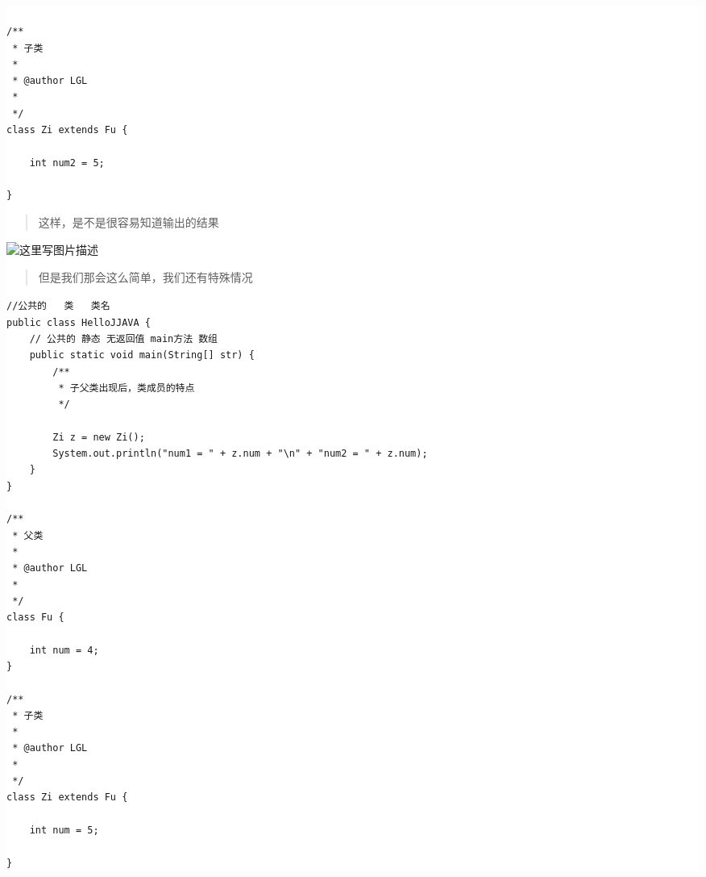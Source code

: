 ~~~

/**
 * 子类
 * 
 * @author LGL
 *
 */
class Zi extends Fu {

    int num2 = 5;

}
~~~

> 这样，是不是很容易知道输出的结果

![这里写图片描述](http://img.blog.csdn.net/20160523211826081)

> 但是我们那会这么简单，我们还有特殊情况

~~~
//公共的   类   类名
public class HelloJJAVA {
    // 公共的 静态 无返回值 main方法 数组
    public static void main(String[] str) {
        /**
         * 子父类出现后，类成员的特点
         */

        Zi z = new Zi();
        System.out.println("num1 = " + z.num + "\n" + "num2 = " + z.num);
    }
}

/**
 * 父类
 * 
 * @author LGL
 *
 */
class Fu {

    int num = 4;
}

/**
 * 子类
 * 
 * @author LGL
 *
 */
class Zi extends Fu {

    int num = 5;

}
~~~
